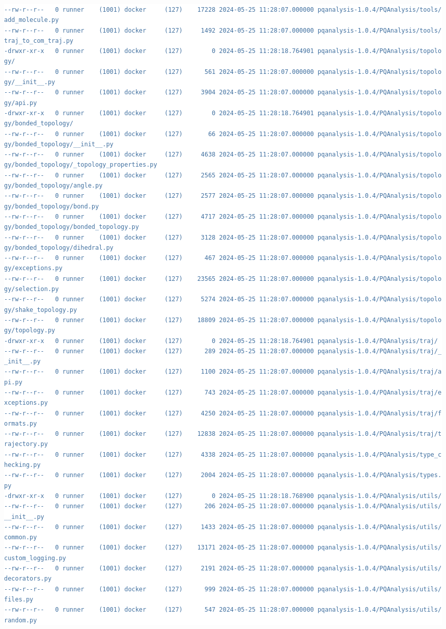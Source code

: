 ```diff
--rw-r--r--   0 runner    (1001) docker     (127)    17228 2024-05-25 11:28:07.000000 pqanalysis-1.0.4/PQAnalysis/tools/add_molecule.py
--rw-r--r--   0 runner    (1001) docker     (127)     1492 2024-05-25 11:28:07.000000 pqanalysis-1.0.4/PQAnalysis/tools/traj_to_com_traj.py
-drwxr-xr-x   0 runner    (1001) docker     (127)        0 2024-05-25 11:28:18.764901 pqanalysis-1.0.4/PQAnalysis/topology/
--rw-r--r--   0 runner    (1001) docker     (127)      561 2024-05-25 11:28:07.000000 pqanalysis-1.0.4/PQAnalysis/topology/__init__.py
--rw-r--r--   0 runner    (1001) docker     (127)     3904 2024-05-25 11:28:07.000000 pqanalysis-1.0.4/PQAnalysis/topology/api.py
-drwxr-xr-x   0 runner    (1001) docker     (127)        0 2024-05-25 11:28:18.764901 pqanalysis-1.0.4/PQAnalysis/topology/bonded_topology/
--rw-r--r--   0 runner    (1001) docker     (127)       66 2024-05-25 11:28:07.000000 pqanalysis-1.0.4/PQAnalysis/topology/bonded_topology/__init__.py
--rw-r--r--   0 runner    (1001) docker     (127)     4638 2024-05-25 11:28:07.000000 pqanalysis-1.0.4/PQAnalysis/topology/bonded_topology/_topology_properties.py
--rw-r--r--   0 runner    (1001) docker     (127)     2565 2024-05-25 11:28:07.000000 pqanalysis-1.0.4/PQAnalysis/topology/bonded_topology/angle.py
--rw-r--r--   0 runner    (1001) docker     (127)     2577 2024-05-25 11:28:07.000000 pqanalysis-1.0.4/PQAnalysis/topology/bonded_topology/bond.py
--rw-r--r--   0 runner    (1001) docker     (127)     4717 2024-05-25 11:28:07.000000 pqanalysis-1.0.4/PQAnalysis/topology/bonded_topology/bonded_topology.py
--rw-r--r--   0 runner    (1001) docker     (127)     3128 2024-05-25 11:28:07.000000 pqanalysis-1.0.4/PQAnalysis/topology/bonded_topology/dihedral.py
--rw-r--r--   0 runner    (1001) docker     (127)      467 2024-05-25 11:28:07.000000 pqanalysis-1.0.4/PQAnalysis/topology/exceptions.py
--rw-r--r--   0 runner    (1001) docker     (127)    23565 2024-05-25 11:28:07.000000 pqanalysis-1.0.4/PQAnalysis/topology/selection.py
--rw-r--r--   0 runner    (1001) docker     (127)     5274 2024-05-25 11:28:07.000000 pqanalysis-1.0.4/PQAnalysis/topology/shake_topology.py
--rw-r--r--   0 runner    (1001) docker     (127)    18809 2024-05-25 11:28:07.000000 pqanalysis-1.0.4/PQAnalysis/topology/topology.py
-drwxr-xr-x   0 runner    (1001) docker     (127)        0 2024-05-25 11:28:18.764901 pqanalysis-1.0.4/PQAnalysis/traj/
--rw-r--r--   0 runner    (1001) docker     (127)      289 2024-05-25 11:28:07.000000 pqanalysis-1.0.4/PQAnalysis/traj/__init__.py
--rw-r--r--   0 runner    (1001) docker     (127)     1100 2024-05-25 11:28:07.000000 pqanalysis-1.0.4/PQAnalysis/traj/api.py
--rw-r--r--   0 runner    (1001) docker     (127)      743 2024-05-25 11:28:07.000000 pqanalysis-1.0.4/PQAnalysis/traj/exceptions.py
--rw-r--r--   0 runner    (1001) docker     (127)     4250 2024-05-25 11:28:07.000000 pqanalysis-1.0.4/PQAnalysis/traj/formats.py
--rw-r--r--   0 runner    (1001) docker     (127)    12838 2024-05-25 11:28:07.000000 pqanalysis-1.0.4/PQAnalysis/traj/trajectory.py
--rw-r--r--   0 runner    (1001) docker     (127)     4338 2024-05-25 11:28:07.000000 pqanalysis-1.0.4/PQAnalysis/type_checking.py
--rw-r--r--   0 runner    (1001) docker     (127)     2004 2024-05-25 11:28:07.000000 pqanalysis-1.0.4/PQAnalysis/types.py
-drwxr-xr-x   0 runner    (1001) docker     (127)        0 2024-05-25 11:28:18.768900 pqanalysis-1.0.4/PQAnalysis/utils/
--rw-r--r--   0 runner    (1001) docker     (127)      206 2024-05-25 11:28:07.000000 pqanalysis-1.0.4/PQAnalysis/utils/__init__.py
--rw-r--r--   0 runner    (1001) docker     (127)     1433 2024-05-25 11:28:07.000000 pqanalysis-1.0.4/PQAnalysis/utils/common.py
--rw-r--r--   0 runner    (1001) docker     (127)    13171 2024-05-25 11:28:07.000000 pqanalysis-1.0.4/PQAnalysis/utils/custom_logging.py
--rw-r--r--   0 runner    (1001) docker     (127)     2191 2024-05-25 11:28:07.000000 pqanalysis-1.0.4/PQAnalysis/utils/decorators.py
--rw-r--r--   0 runner    (1001) docker     (127)      999 2024-05-25 11:28:07.000000 pqanalysis-1.0.4/PQAnalysis/utils/files.py
--rw-r--r--   0 runner    (1001) docker     (127)      547 2024-05-25 11:28:07.000000 pqanalysis-1.0.4/PQAnalysis/utils/random.py
```